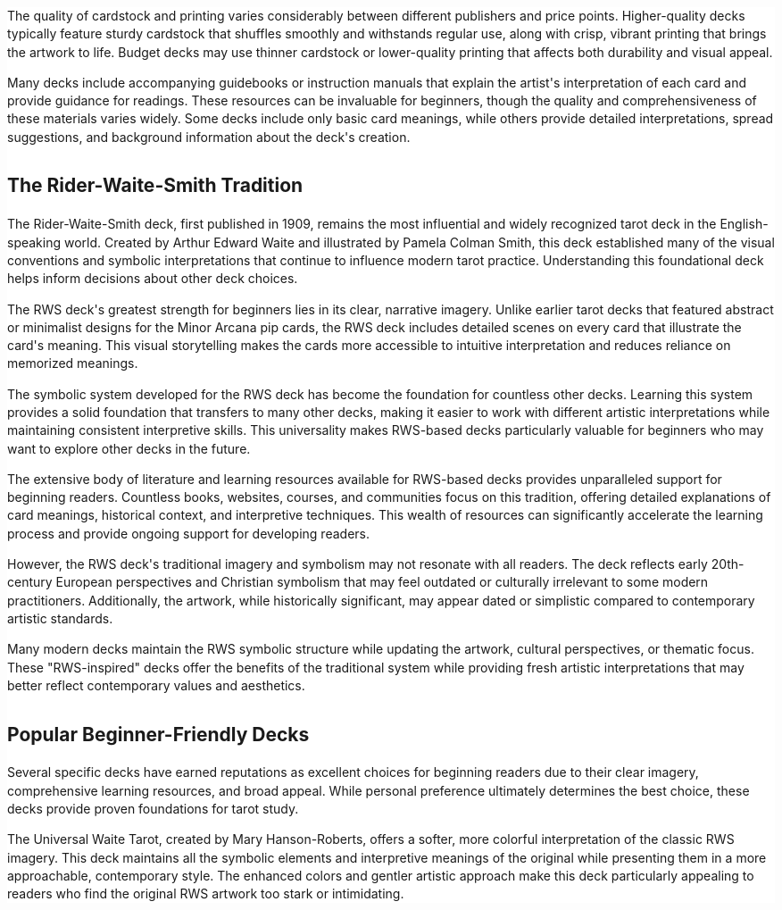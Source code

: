 The quality of cardstock and printing varies considerably between different publishers and price points. Higher-quality decks typically feature sturdy cardstock that shuffles smoothly and withstands regular use, along with crisp, vibrant printing that brings the artwork to life. Budget decks may use thinner cardstock or lower-quality printing that affects both durability and visual appeal.

Many decks include accompanying guidebooks or instruction manuals that explain the artist's interpretation of each card and provide guidance for readings. These resources can be invaluable for beginners, though the quality and comprehensiveness of these materials varies widely. Some decks include only basic card meanings, while others provide detailed interpretations, spread suggestions, and background information about the deck's creation.

## The Rider-Waite-Smith Tradition

The Rider-Waite-Smith deck, first published in 1909, remains the most influential and widely recognized tarot deck in the English-speaking world. Created by Arthur Edward Waite and illustrated by Pamela Colman Smith, this deck established many of the visual conventions and symbolic interpretations that continue to influence modern tarot practice. Understanding this foundational deck helps inform decisions about other deck choices.

The RWS deck's greatest strength for beginners lies in its clear, narrative imagery. Unlike earlier tarot decks that featured abstract or minimalist designs for the Minor Arcana pip cards, the RWS deck includes detailed scenes on every card that illustrate the card's meaning. This visual storytelling makes the cards more accessible to intuitive interpretation and reduces reliance on memorized meanings.

The symbolic system developed for the RWS deck has become the foundation for countless other decks. Learning this system provides a solid foundation that transfers to many other decks, making it easier to work with different artistic interpretations while maintaining consistent interpretive skills. This universality makes RWS-based decks particularly valuable for beginners who may want to explore other decks in the future.

The extensive body of literature and learning resources available for RWS-based decks provides unparalleled support for beginning readers. Countless books, websites, courses, and communities focus on this tradition, offering detailed explanations of card meanings, historical context, and interpretive techniques. This wealth of resources can significantly accelerate the learning process and provide ongoing support for developing readers.

However, the RWS deck's traditional imagery and symbolism may not resonate with all readers. The deck reflects early 20th-century European perspectives and Christian symbolism that may feel outdated or culturally irrelevant to some modern practitioners. Additionally, the artwork, while historically significant, may appear dated or simplistic compared to contemporary artistic standards.

Many modern decks maintain the RWS symbolic structure while updating the artwork, cultural perspectives, or thematic focus. These "RWS-inspired" decks offer the benefits of the traditional system while providing fresh artistic interpretations that may better reflect contemporary values and aesthetics.

## Popular Beginner-Friendly Decks

Several specific decks have earned reputations as excellent choices for beginning readers due to their clear imagery, comprehensive learning resources, and broad appeal. While personal preference ultimately determines the best choice, these decks provide proven foundations for tarot study.

The Universal Waite Tarot, created by Mary Hanson-Roberts, offers a softer, more colorful interpretation of the classic RWS imagery. This deck maintains all the symbolic elements and interpretive meanings of the original while presenting them in a more approachable, contemporary style. The enhanced colors and gentler artistic approach make this deck particularly appealing to readers who find the original RWS artwork too stark or intimidating.

